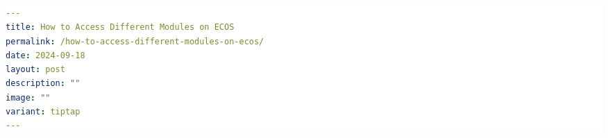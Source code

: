 ```yaml
---
title: How to Access Different Modules on ECOS
permalink: /how-to-access-different-modules-on-ecos/
date: 2024-09-18
layout: post
description: ""
image: ""
variant: tiptap
---
```

<p></p>
<div class="isomer-image-wrapper">
